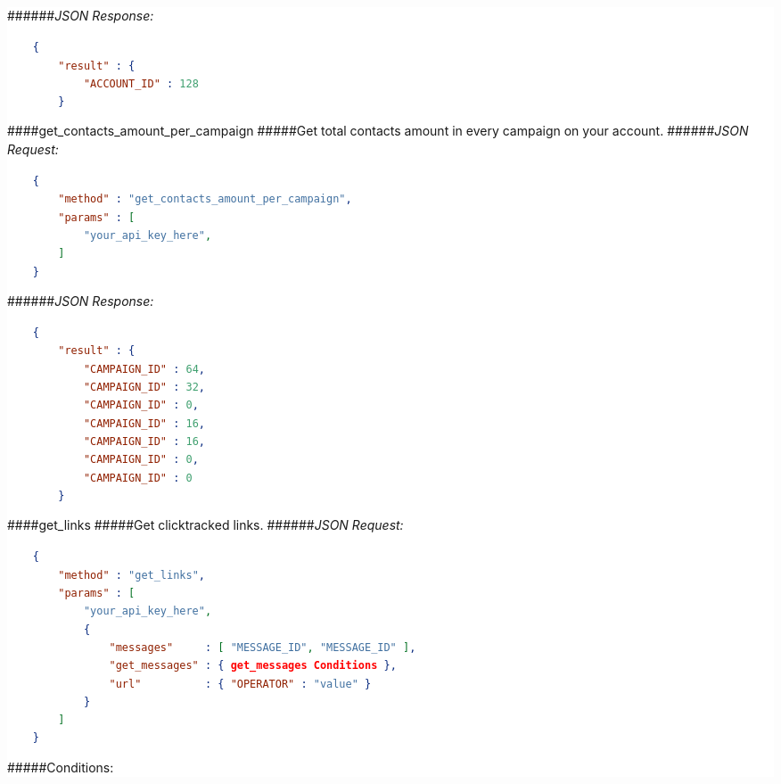 ######*JSON Response:*
```json
    {
        "result" : {
            "ACCOUNT_ID" : 128
        }
```

####get_contacts_amount_per_campaign<a name="get_contacts_amount_per_campaign"/>
#####Get total contacts amount in every campaign on your account.
######*JSON Request:*

```json
    {
        "method" : "get_contacts_amount_per_campaign",
        "params" : [
            "your_api_key_here",
        ]
    }
```

######*JSON Response:*

```json
    {
        "result" : {
            "CAMPAIGN_ID" : 64,
            "CAMPAIGN_ID" : 32,
            "CAMPAIGN_ID" : 0,
            "CAMPAIGN_ID" : 16,
            "CAMPAIGN_ID" : 16,
            "CAMPAIGN_ID" : 0,
            "CAMPAIGN_ID" : 0
        }
```

####get_links<a name="get_links"/>
#####Get clicktracked links.
######*JSON Request:*

```json
    {
        "method" : "get_links",
        "params" : [
            "your_api_key_here",
            {
                "messages"     : [ "MESSAGE_ID", "MESSAGE_ID" ],
                "get_messages" : { get_messages Conditions },
                "url"          : { "OPERATOR" : "value" }
            }
        ]
    }
```

#####Conditions:
